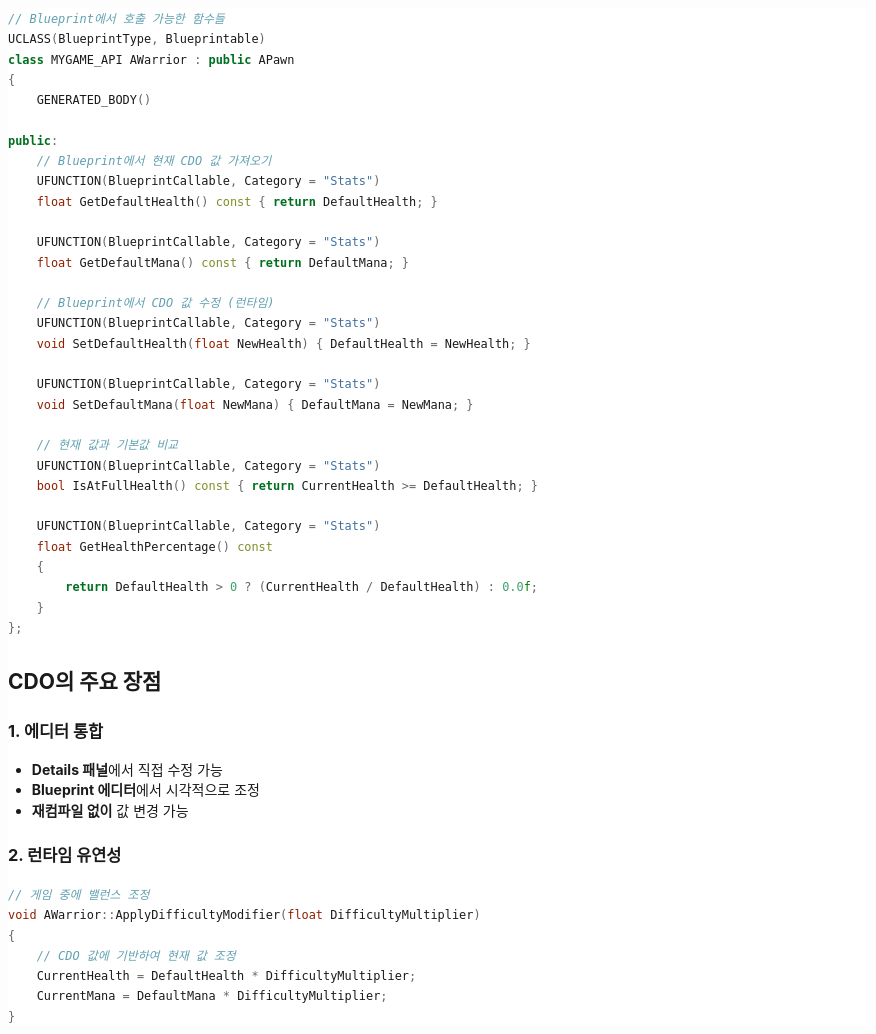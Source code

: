 ```cpp
// Blueprint에서 호출 가능한 함수들
UCLASS(BlueprintType, Blueprintable)
class MYGAME_API AWarrior : public APawn
{
    GENERATED_BODY()

public:
    // Blueprint에서 현재 CDO 값 가져오기
    UFUNCTION(BlueprintCallable, Category = "Stats")
    float GetDefaultHealth() const { return DefaultHealth; }

    UFUNCTION(BlueprintCallable, Category = "Stats")
    float GetDefaultMana() const { return DefaultMana; }

    // Blueprint에서 CDO 값 수정 (런타임)
    UFUNCTION(BlueprintCallable, Category = "Stats")
    void SetDefaultHealth(float NewHealth) { DefaultHealth = NewHealth; }

    UFUNCTION(BlueprintCallable, Category = "Stats")
    void SetDefaultMana(float NewMana) { DefaultMana = NewMana; }

    // 현재 값과 기본값 비교
    UFUNCTION(BlueprintCallable, Category = "Stats")
    bool IsAtFullHealth() const { return CurrentHealth >= DefaultHealth; }

    UFUNCTION(BlueprintCallable, Category = "Stats")
    float GetHealthPercentage() const 
    { 
        return DefaultHealth > 0 ? (CurrentHealth / DefaultHealth) : 0.0f; 
    }
};
```

## CDO의 주요 장점

### 1. 에디터 통합
- **Details 패널**에서 직접 수정 가능
- **Blueprint 에디터**에서 시각적으로 조정
- **재컴파일 없이** 값 변경 가능

### 2. 런타임 유연성
```cpp
// 게임 중에 밸런스 조정
void AWarrior::ApplyDifficultyModifier(float DifficultyMultiplier)
{
    // CDO 값에 기반하여 현재 값 조정
    CurrentHealth = DefaultHealth * DifficultyMultiplier;
    CurrentMana = DefaultMana * DifficultyMultiplier;
}
```
